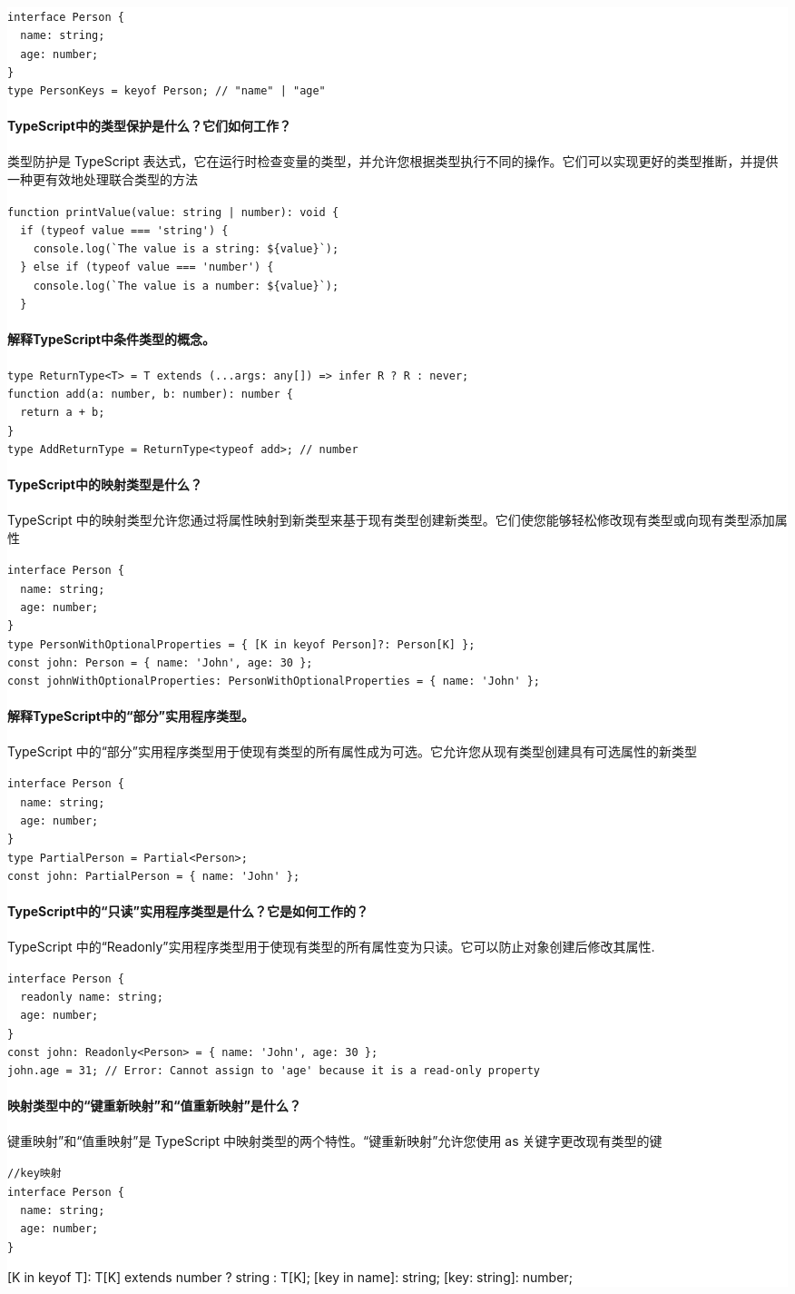 ```
interface Person {
  name: string;
  age: number;
}
type PersonKeys = keyof Person; // "name" | "age"
```
#### TypeScript中的类型保护是什么？它们如何工作？
类型防护是 TypeScript 表达式，它在运行时检查变量的类型，并允许您根据类型执行不同的操作。它们可以实现更好的类型推断，并提供一种更有效地处理联合类型的方法
```
function printValue(value: string | number): void {
  if (typeof value === 'string') {
    console.log(`The value is a string: ${value}`);
  } else if (typeof value === 'number') {
    console.log(`The value is a number: ${value}`);
  }
```
#### 解释TypeScript中条件类型的概念。
```
type ReturnType<T> = T extends (...args: any[]) => infer R ? R : never;
function add(a: number, b: number): number {
  return a + b;
}
type AddReturnType = ReturnType<typeof add>; // number
```
#### TypeScript中的映射类型是什么？
TypeScript 中的映射类型允许您通过将属性映射到新类型来基于现有类型创建新类型。它们使您能够轻松修改现有类型或向现有类型添加属性
```
interface Person {
  name: string;
  age: number;
}
type PersonWithOptionalProperties = { [K in keyof Person]?: Person[K] };
const john: Person = { name: 'John', age: 30 };
const johnWithOptionalProperties: PersonWithOptionalProperties = { name: 'John' };
```
#### 解释TypeScript中的“部分”实用程序类型。
TypeScript 中的“部分”实用程序类型用于使现有类型的所有属性成为可选。它允许您从现有类型创建具有可选属性的新类型
```
interface Person {
  name: string;
  age: number;
}
type PartialPerson = Partial<Person>;
const john: PartialPerson = { name: 'John' };
```
#### TypeScript中的“只读”实用程序类型是什么？它是如何工作的？
TypeScript 中的“Readonly”实用程序类型用于使现有类型的所有属性变为只读。它可以防止对象创建后修改其属性.
```
interface Person {
  readonly name: string;
  age: number;
}
const john: Readonly<Person> = { name: 'John', age: 30 };
john.age = 31; // Error: Cannot assign to 'age' because it is a read-only property
```
#### 映射类型中的“键重新映射”和“值重新映射”是什么？
键重映射”和“值重映射”是 TypeScript 中映射类型的两个特性。“键重新映射”允许您使用 as 关键字更改现有类型的键
```
//key映射
interface Person {
  name: string;
  age: number;
}
```

  [K in keyof T]: T[K] extends number ? string : T[K];
  [key in name]: string;
  [key: string]: number;